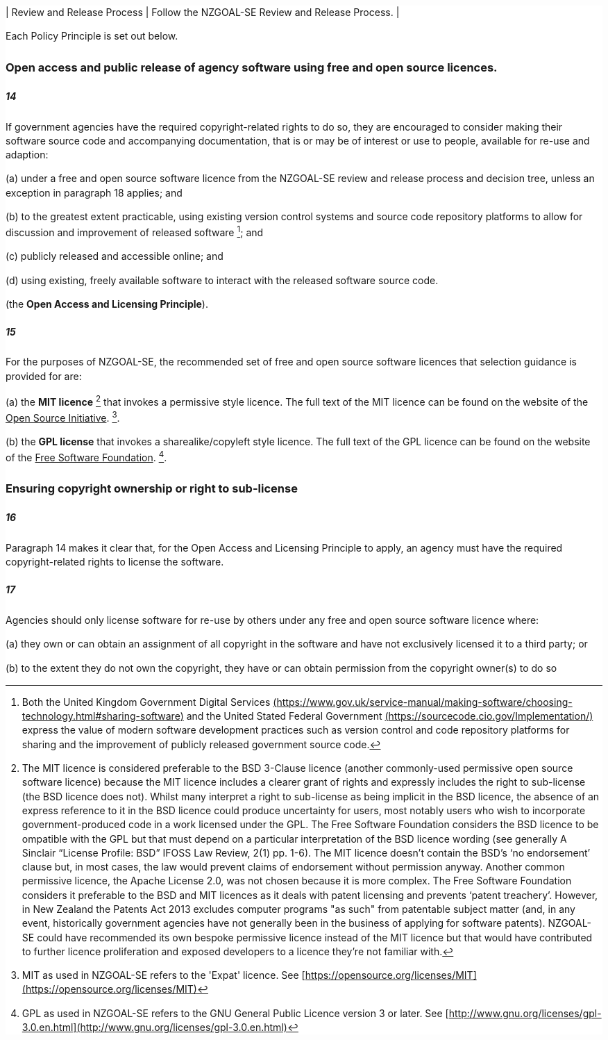 | Review and Release Process                                                       | Follow the NZGOAL-SE Review and Release Process.                                                                                                                                                                                                                        |

Each Policy Principle is set out below.

### Open access and public release of agency software using free and open source licences.

##### 14

If government agencies have the required copyright-related rights to do so, they are encouraged to consider making their software source code and accompanying documentation, that is or may be of interest or use to people, available for re-use and adaption:

(a) under a free and open source software licence from the NZGOAL-SE review and release process and decision tree, unless an exception in paragraph 18 applies; and

(b) to the greatest extent practicable, using existing version control systems and source code repository platforms to allow for discussion and improvement of released software [^6]; and

(c) publicly released and accessible online; and

(d) using existing, freely available software to interact with the released software source code.

(the **Open Access and Licensing Principle**).

##### 15

For the purposes of NZGOAL-SE, the recommended set of free and open source software licences that selection guidance is provided for are:

(a) the **MIT licence** [^7] that invokes a permissive style licence. The full text of the MIT licence can be found on the website of the [Open Source Initiative](https://opensource.org/licenses/MIT). [^8].

(b) the **GPL license** that invokes a sharealike/copyleft style licence. The full text of the GPL licence can be found on the website of the [Free Software Foundation](http://www.gnu.org/licenses/gpl-3.0.en.html). [^9].

[^6]: Both the United Kingdom Government Digital Services [(https://www.gov.uk/service-manual/making-software/choosing-technology.html#sharing-software)](https://www.gov.uk/service-manual/making-software/choosing-technology.html#sharing-software) and the United Stated Federal Government [(https://sourcecode.cio.gov/Implementation/)](https://sourcecode.cio.gov/Implementation/) express the value of modern software development practices such as version control and code repository platforms for sharing and the improvement of publicly released government source code.

[^7]: The MIT licence is considered preferable to the BSD 3-Clause licence (another commonly-used permissive open source software licence) because the MIT licence includes a clearer grant of rights and expressly includes the right to sub-license (the BSD licence does not). Whilst many interpret a right to sub-license as being implicit in the BSD licence, the absence of an express reference to it in the BSD licence could produce uncertainty for users, most notably users who wish to incorporate government-produced code in a work licensed under the GPL. The Free Software Foundation considers the BSD licence to be  ompatible with the GPL but that must depend on a particular interpretation of the BSD licence wording (see generally A Sinclair “License Profile: BSD” IFOSS Law Review, 2(1) pp. 1-6). The MIT licence doesn’t contain the BSD’s ‘no endorsement’ clause but, in most cases, the law would prevent claims of endorsement without permission anyway. Another common permissive licence, the Apache License 2.0, was not chosen because it is more complex. The Free Software Foundation considers it preferable to the BSD and MIT licences as it deals with patent licensing and prevents ‘patent treachery’. However, in New Zealand the Patents Act 2013 excludes computer programs "as such" from patentable subject matter (and, in any event, historically government agencies have not generally been in the business of applying for software patents). NZGOAL-SE could have recommended its own bespoke permissive licence instead of the MIT licence but that would have contributed to further licence proliferation and exposed developers to a licence they’re not familiar with.

[^8]: MIT as used in NZGOAL-SE refers to the 'Expat' licence. See [https://opensource.org/licenses/MIT](https://opensource.org/licenses/MIT)

[^9]: GPL as used in NZGOAL-SE refers to the GNU General Public Licence version 3 or later. See [http://www.gnu.org/licenses/gpl-3.0.en.html](http://www.gnu.org/licenses/gpl-3.0.en.html)

### Ensuring copyright ownership or right to sub-license

##### 16

Paragraph 14 makes it clear that, for the Open Access and Licensing Principle to apply, an agency must have the required copyright-related rights to license the software.

##### 17

Agencies should only license software for re-use by others under any free and open source software licence where:

(a) they own or can obtain an assignment of all copyright in the software and have not exclusively licensed it to a third party; or

(b) to the extent they do not own the copyright, they have or can obtain permission from the copyright owner(s) to do so


[^10]: Whilst versions 2 and 3 of the GPL differ in certain respects, in essence the GPL allows people to copy and distribute the software, to charge a fee for transferring it or providing warranty protection, and to modify the software and distribute resulting derivative works. And, if a person distributes a derivative work, that person needs to license it under the GPL, otherwise that person's licence to use the software will terminate. The full text of versions 2 and 3 of the GPL (both versions are in common use) can be found on the website of the [Free Software Foundation](http://www.gnu.org/licenses/gpl-3.0.en.html) at [http://www.gnu.org/licenses/gpl-3.0.en.html](http://www.gnu.org/licenses/gpl-3.0.en.html).
[^11]: See the Internet Security Glossary, Version 2 on Crackers [https://tools.ietf.org/html/rfc4949#page-84](https://tools.ietf.org/html/rfc4949#page-84)
[^12]: Coordinated disclosures ensure there is clear and explicit process for both external contributors and agencies for the reporting of secruity bugs and issues in publicly released software. Guidance for the New Zealand context can be found on the NZITF website at [http://www.nzitf.org.nz/pdf/NZITF_Disclosure_Guidelines_2014.pdf](http://www.nzitf.org.nz/pdf/NZITF_Disclosure_Guidelines_2014.pdf).
[^13]: A diverging code fork occurs when agencies make changes to the code of open source software without publishing
[^14]: A Contributor Licence Agreement, or CLA, is an agreement that sets out the terms under which a person or entity
[^15]: The 'contributing' file could also seek to obtain a warranty (promise) from contributors that they have all the rights